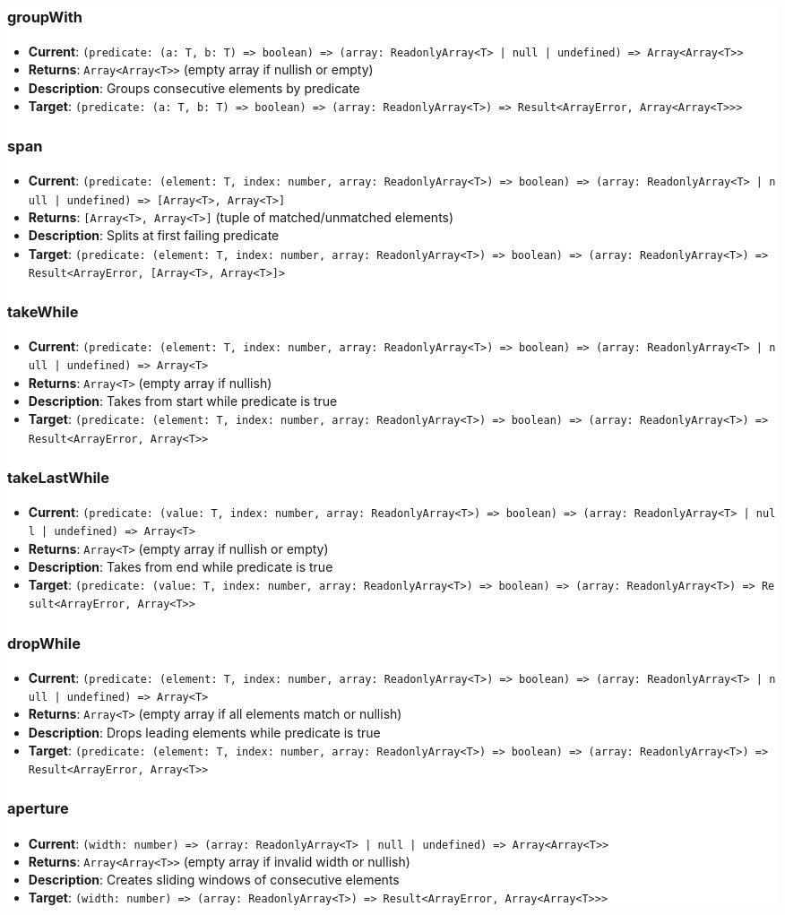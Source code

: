 ### groupWith

- **Current**: `(predicate: (a: T, b: T) => boolean) => (array: ReadonlyArray<T> | null | undefined) => Array<Array<T>>`
- **Returns**: `Array<Array<T>>` (empty array if nullish or empty)
- **Description**: Groups consecutive elements by predicate
- **Target**: `(predicate: (a: T, b: T) => boolean) => (array: ReadonlyArray<T>) => Result<ArrayError, Array<Array<T>>>`

### span

- **Current**: `(predicate: (element: T, index: number, array: ReadonlyArray<T>) => boolean) => (array: ReadonlyArray<T> | null | undefined) => [Array<T>, Array<T>]`
- **Returns**: `[Array<T>, Array<T>]` (tuple of matched/unmatched elements)
- **Description**: Splits at first failing predicate
- **Target**: `(predicate: (element: T, index: number, array: ReadonlyArray<T>) => boolean) => (array: ReadonlyArray<T>) => Result<ArrayError, [Array<T>, Array<T>]>`

### takeWhile

- **Current**: `(predicate: (element: T, index: number, array: ReadonlyArray<T>) => boolean) => (array: ReadonlyArray<T> | null | undefined) => Array<T>`
- **Returns**: `Array<T>` (empty array if nullish)
- **Description**: Takes from start while predicate is true
- **Target**: `(predicate: (element: T, index: number, array: ReadonlyArray<T>) => boolean) => (array: ReadonlyArray<T>) => Result<ArrayError, Array<T>>`

### takeLastWhile

- **Current**: `(predicate: (value: T, index: number, array: ReadonlyArray<T>) => boolean) => (array: ReadonlyArray<T> | null | undefined) => Array<T>`
- **Returns**: `Array<T>` (empty array if nullish or empty)
- **Description**: Takes from end while predicate is true
- **Target**: `(predicate: (value: T, index: number, array: ReadonlyArray<T>) => boolean) => (array: ReadonlyArray<T>) => Result<ArrayError, Array<T>>`

### dropWhile

- **Current**: `(predicate: (element: T, index: number, array: ReadonlyArray<T>) => boolean) => (array: ReadonlyArray<T> | null | undefined) => Array<T>`
- **Returns**: `Array<T>` (empty array if all elements match or nullish)
- **Description**: Drops leading elements while predicate is true
- **Target**: `(predicate: (element: T, index: number, array: ReadonlyArray<T>) => boolean) => (array: ReadonlyArray<T>) => Result<ArrayError, Array<T>>`

### aperture

- **Current**: `(width: number) => (array: ReadonlyArray<T> | null | undefined) => Array<Array<T>>`
- **Returns**: `Array<Array<T>>` (empty array if invalid width or nullish)
- **Description**: Creates sliding windows of consecutive elements
- **Target**: `(width: number) => (array: ReadonlyArray<T>) => Result<ArrayError, Array<Array<T>>>`
